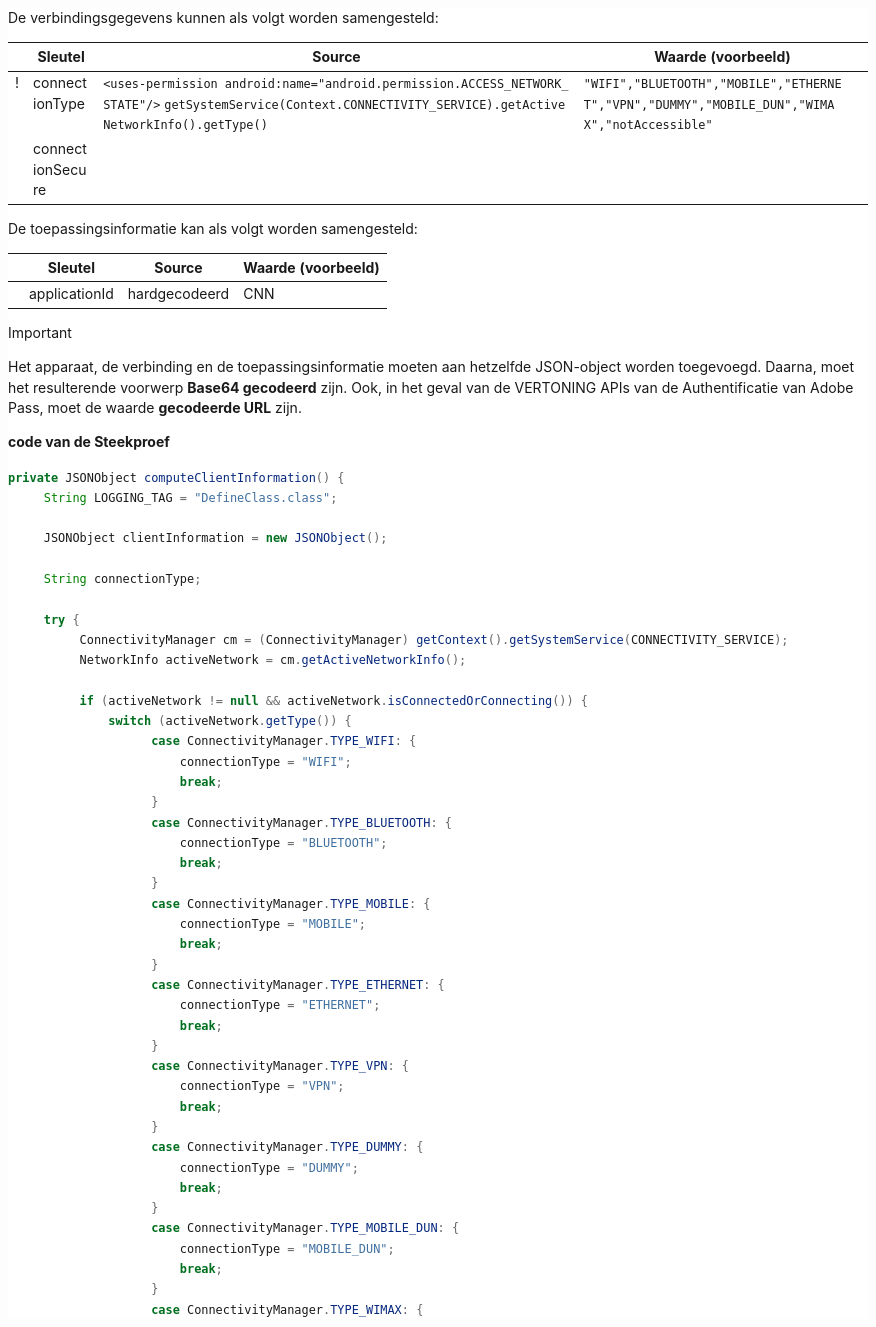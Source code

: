 De verbindingsgegevens kunnen als volgt worden samengesteld:

|   | Sleutel | Source | Waarde (voorbeeld) |
|---|---|---|---|
| ! | connectionType | `<uses-permission android:name="android.permission.ACCESS_NETWORK_STATE"/>` `getSystemService(Context.CONNECTIVITY_SERVICE).getActiveNetworkInfo().getType()` | `"WIFI","BLUETOOTH","MOBILE","ETHERNET","VPN","DUMMY","MOBILE_DUN","WIMAX","notAccessible"` |
|   | connectionSecure |                                                                                                                                                           |                                                                                           |

De toepassingsinformatie kan als volgt worden samengesteld:

|   | Sleutel | Source | Waarde (voorbeeld) |
|---|---------------|-----------|--------------|
|   | applicationId | hardgecodeerd | CNN |

>[!IMPORTANT]
>
>Het apparaat, de verbinding en de toepassingsinformatie moeten aan hetzelfde JSON-object worden toegevoegd. Daarna, moet het resulterende voorwerp **Base64 gecodeerd** zijn. Ook, in het geval van de VERTONING APIs van de Authentificatie van Adobe Pass, moet de waarde **gecodeerde URL** zijn.

**code van de Steekproef**

```JAVA
private JSONObject computeClientInformation() {
     String LOGGING_TAG = "DefineClass.class";
  
     JSONObject clientInformation = new JSONObject();

     String connectionType;

     try {
          ConnectivityManager cm = (ConnectivityManager) getContext().getSystemService(CONNECTIVITY_SERVICE);
          NetworkInfo activeNetwork = cm.getActiveNetworkInfo();

          if (activeNetwork != null && activeNetwork.isConnectedOrConnecting()) {
              switch (activeNetwork.getType()) {
                    case ConnectivityManager.TYPE_WIFI: {
                        connectionType = "WIFI";
                        break;
                    }
                    case ConnectivityManager.TYPE_BLUETOOTH: {
                        connectionType = "BLUETOOTH";
                        break;
                    }
                    case ConnectivityManager.TYPE_MOBILE: {
                        connectionType = "MOBILE";
                        break;
                    }
                    case ConnectivityManager.TYPE_ETHERNET: {
                        connectionType = "ETHERNET";
                        break;
                    }
                    case ConnectivityManager.TYPE_VPN: {
                        connectionType = "VPN";
                        break;
                    }
                    case ConnectivityManager.TYPE_DUMMY: {
                        connectionType = "DUMMY";
                        break;
                    }
                    case ConnectivityManager.TYPE_MOBILE_DUN: {
                        connectionType = "MOBILE_DUN";
                        break;
                    }
                    case ConnectivityManager.TYPE_WIMAX: {
```